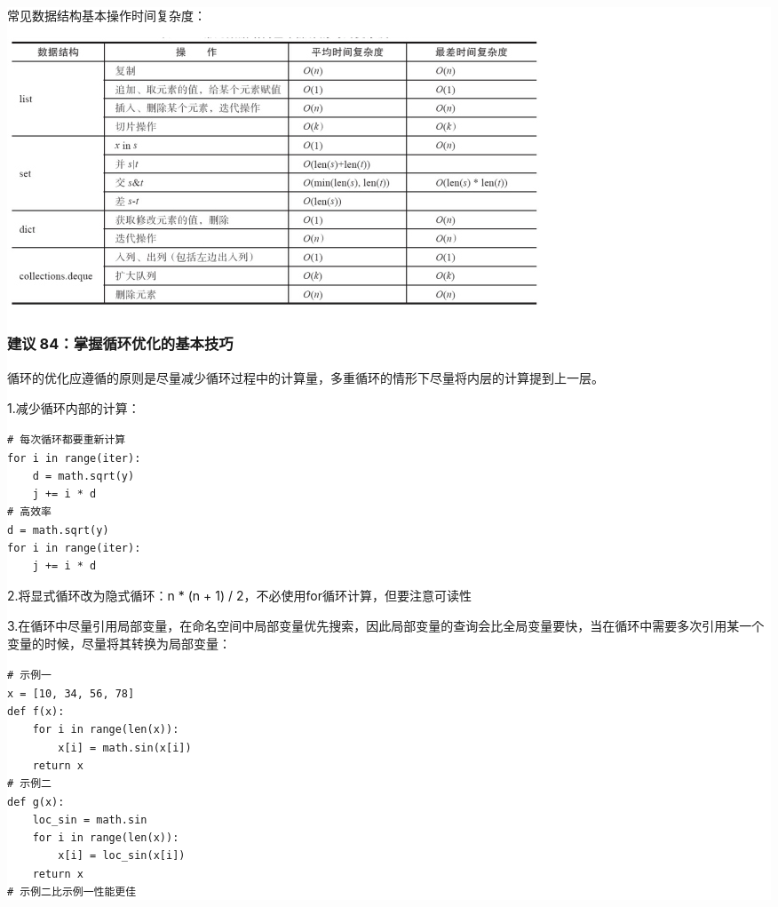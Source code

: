 常见数据结构基本操作时间复杂度：

![](/img/python/5-1.jpg)

### 建议 84：掌握循环优化的基本技巧

循环的优化应遵循的原则是尽量减少循环过程中的计算量，多重循环的情形下尽量将内层的计算提到上一层。

1.减少循环内部的计算：

    # 每次循环都要重新计算
    for i in range(iter):
        d = math.sqrt(y)
        j += i * d
    # 高效率
    d = math.sqrt(y)
    for i in range(iter):
        j += i * d
        
2.将显式循环改为隐式循环：n * (n + 1) / 2，不必使用for循环计算，但要注意可读性

3.在循环中尽量引用局部变量，在命名空间中局部变量优先搜索，因此局部变量的查询会比全局变量要快，当在循环中需要多次引用某一个变量的时候，尽量将其转换为局部变量：

    # 示例一
    x = [10, 34, 56, 78]
    def f(x):
        for i in range(len(x)):
            x[i] = math.sin(x[i])
        return x
    # 示例二
    def g(x):
        loc_sin = math.sin
        for i in range(len(x)):
            x[i] = loc_sin(x[i])
        return x
    # 示例二比示例一性能更佳
    